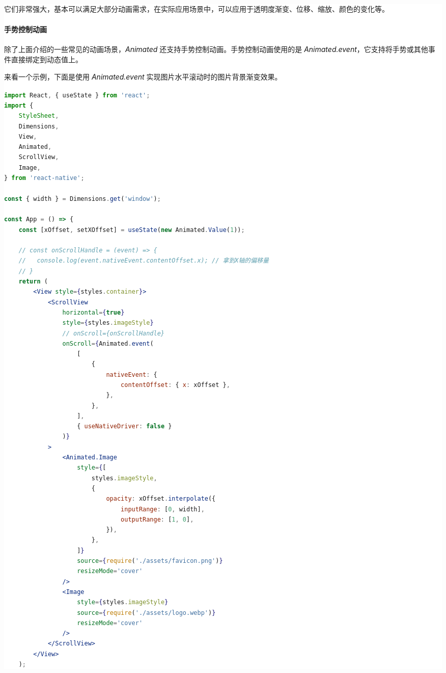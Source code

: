 它们非常强大，基本可以满足大部分动画需求，在实际应用场景中，可以应用于透明度渐变、位移、缩放、颜色的变化等。

#### 手势控制动画

除了上面介绍的一些常见的动画场景，*Animated* 还支持手势控制动画。手势控制动画使用的是 *Animated.event*，它支持将手势或其他事件直接绑定到动态值上。

来看一个示例，下面是使用 *Animated.event* 实现图片水平滚动时的图片背景渐变效果。

```jsx
import React, { useState } from 'react';
import {
	StyleSheet,
	Dimensions,
	View,
	Animated,
	ScrollView,
	Image,
} from 'react-native';

const { width } = Dimensions.get('window');

const App = () => {
	const [xOffset, setXOffset] = useState(new Animated.Value(1));

	// const onScrollHandle = (event) => {
	//   console.log(event.nativeEvent.contentOffset.x); // 拿到X轴的偏移量
	// }
	return (
		<View style={styles.container}>
			<ScrollView
				horizontal={true}
				style={styles.imageStyle}
				// onScroll={onScrollHandle}
				onScroll={Animated.event(
					[
						{
							nativeEvent: {
								contentOffset: { x: xOffset },
							},
						},
					],
					{ useNativeDriver: false }
				)}
			>
				<Animated.Image
					style={[
						styles.imageStyle,
						{
							opacity: xOffset.interpolate({
								inputRange: [0, width],
								outputRange: [1, 0],
							}),
						},
					]}
					source={require('./assets/favicon.png')}
					resizeMode='cover'
				/>
				<Image
					style={styles.imageStyle}
					source={require('./assets/logo.webp')}
					resizeMode='cover'
				/>
			</ScrollView>
		</View>
	);
```